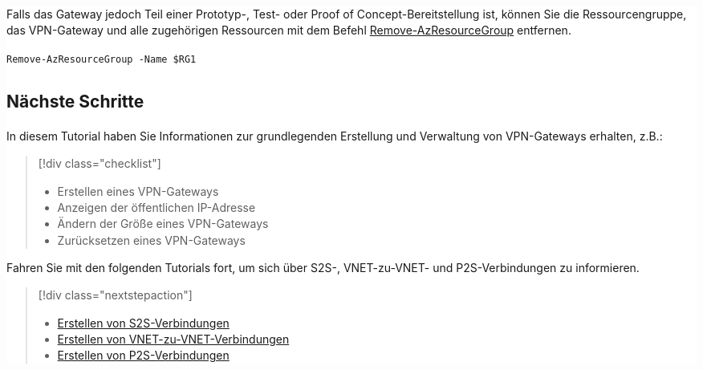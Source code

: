 Falls das Gateway jedoch Teil einer Prototyp-, Test- oder Proof of Concept-Bereitstellung ist, können Sie die Ressourcengruppe, das VPN-Gateway und alle zugehörigen Ressourcen mit dem Befehl [Remove-AzResourceGroup](/powershell/module/az.resources/remove-azresourcegroup) entfernen.

```azurepowershell-interactive
Remove-AzResourceGroup -Name $RG1
```

## <a name="next-steps"></a>Nächste Schritte

In diesem Tutorial haben Sie Informationen zur grundlegenden Erstellung und Verwaltung von VPN-Gateways erhalten, z.B.:

> [!div class="checklist"]
> * Erstellen eines VPN-Gateways
> * Anzeigen der öffentlichen IP-Adresse
> * Ändern der Größe eines VPN-Gateways
> * Zurücksetzen eines VPN-Gateways

Fahren Sie mit den folgenden Tutorials fort, um sich über S2S-, VNET-zu-VNET- und P2S-Verbindungen zu informieren.

> [!div class="nextstepaction"]
> * [Erstellen von S2S-Verbindungen](vpn-gateway-tutorial-vpnconnection-powershell.md)
> * [Erstellen von VNET-zu-VNET-Verbindungen](vpn-gateway-howto-vnet-vnet-resource-manager-portal.md)
> * [Erstellen von P2S-Verbindungen](vpn-gateway-howto-point-to-site-resource-manager-portal.md)
